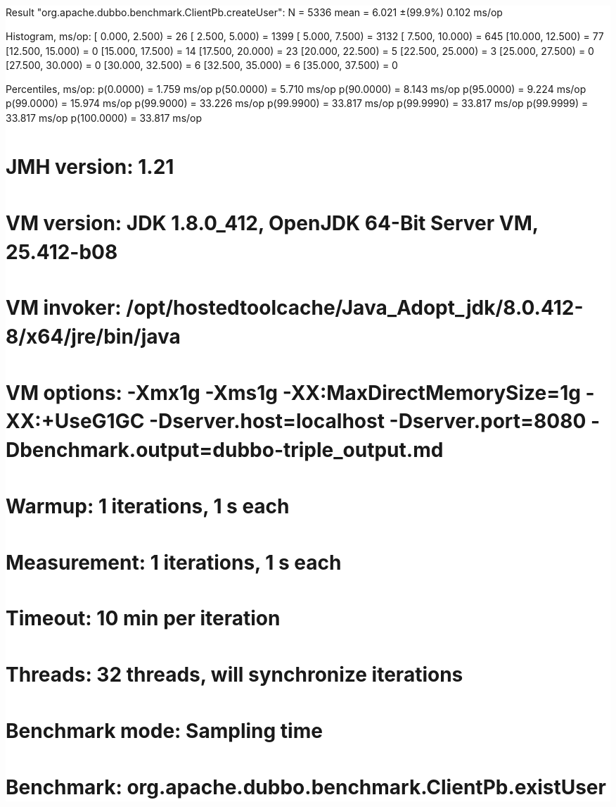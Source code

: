 

Result "org.apache.dubbo.benchmark.ClientPb.createUser":
  N = 5336
  mean =      6.021 ±(99.9%) 0.102 ms/op

  Histogram, ms/op:
    [ 0.000,  2.500) = 26 
    [ 2.500,  5.000) = 1399 
    [ 5.000,  7.500) = 3132 
    [ 7.500, 10.000) = 645 
    [10.000, 12.500) = 77 
    [12.500, 15.000) = 0 
    [15.000, 17.500) = 14 
    [17.500, 20.000) = 23 
    [20.000, 22.500) = 5 
    [22.500, 25.000) = 3 
    [25.000, 27.500) = 0 
    [27.500, 30.000) = 0 
    [30.000, 32.500) = 6 
    [32.500, 35.000) = 6 
    [35.000, 37.500) = 0 

  Percentiles, ms/op:
      p(0.0000) =      1.759 ms/op
     p(50.0000) =      5.710 ms/op
     p(90.0000) =      8.143 ms/op
     p(95.0000) =      9.224 ms/op
     p(99.0000) =     15.974 ms/op
     p(99.9000) =     33.226 ms/op
     p(99.9900) =     33.817 ms/op
     p(99.9990) =     33.817 ms/op
     p(99.9999) =     33.817 ms/op
    p(100.0000) =     33.817 ms/op


# JMH version: 1.21
# VM version: JDK 1.8.0_412, OpenJDK 64-Bit Server VM, 25.412-b08
# VM invoker: /opt/hostedtoolcache/Java_Adopt_jdk/8.0.412-8/x64/jre/bin/java
# VM options: -Xmx1g -Xms1g -XX:MaxDirectMemorySize=1g -XX:+UseG1GC -Dserver.host=localhost -Dserver.port=8080 -Dbenchmark.output=dubbo-triple_output.md
# Warmup: 1 iterations, 1 s each
# Measurement: 1 iterations, 1 s each
# Timeout: 10 min per iteration
# Threads: 32 threads, will synchronize iterations
# Benchmark mode: Sampling time
# Benchmark: org.apache.dubbo.benchmark.ClientPb.existUser
